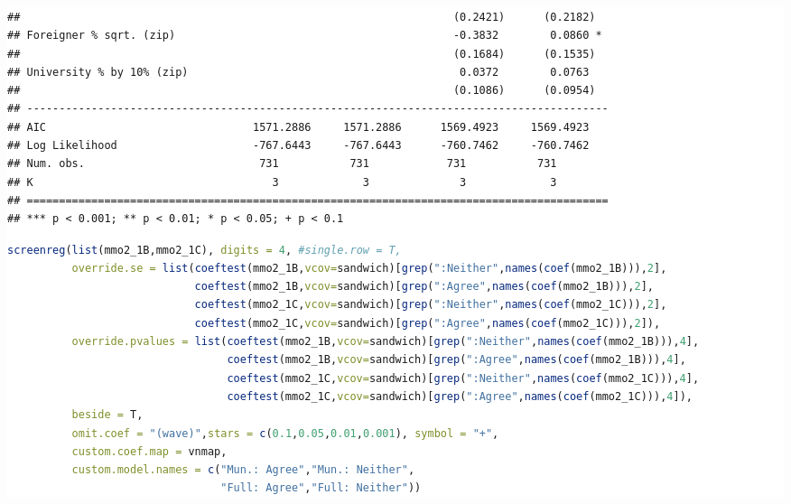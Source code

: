     ##                                                                   (0.2421)      (0.2182)  
    ## Foreigner % sqrt. (zip)                                           -0.3832        0.0860 * 
    ##                                                                   (0.1684)      (0.1535)  
    ## University % by 10% (zip)                                          0.0372        0.0763   
    ##                                                                   (0.1086)      (0.0954)  
    ## ------------------------------------------------------------------------------------------
    ## AIC                                1571.2886     1571.2886      1569.4923     1569.4923   
    ## Log Likelihood                     -767.6443     -767.6443      -760.7462     -760.7462   
    ## Num. obs.                           731           731            731           731        
    ## K                                     3             3              3             3        
    ## ==========================================================================================
    ## *** p < 0.001; ** p < 0.01; * p < 0.05; + p < 0.1

``` r
screenreg(list(mmo2_1B,mmo2_1C), digits = 4, #single.row = T,
          override.se = list(coeftest(mmo2_1B,vcov=sandwich)[grep(":Neither",names(coef(mmo2_1B))),2],
                             coeftest(mmo2_1B,vcov=sandwich)[grep(":Agree",names(coef(mmo2_1B))),2],
                             coeftest(mmo2_1C,vcov=sandwich)[grep(":Neither",names(coef(mmo2_1C))),2],
                             coeftest(mmo2_1C,vcov=sandwich)[grep(":Agree",names(coef(mmo2_1C))),2]),
          override.pvalues = list(coeftest(mmo2_1B,vcov=sandwich)[grep(":Neither",names(coef(mmo2_1B))),4],
                                  coeftest(mmo2_1B,vcov=sandwich)[grep(":Agree",names(coef(mmo2_1B))),4],
                                  coeftest(mmo2_1C,vcov=sandwich)[grep(":Neither",names(coef(mmo2_1C))),4],
                                  coeftest(mmo2_1C,vcov=sandwich)[grep(":Agree",names(coef(mmo2_1C))),4]),
          beside = T,
          omit.coef = "(wave)",stars = c(0.1,0.05,0.01,0.001), symbol = "+",
          custom.coef.map = vnmap,
          custom.model.names = c("Mun.: Agree","Mun.: Neither",
                                 "Full: Agree","Full: Neither"))
```
